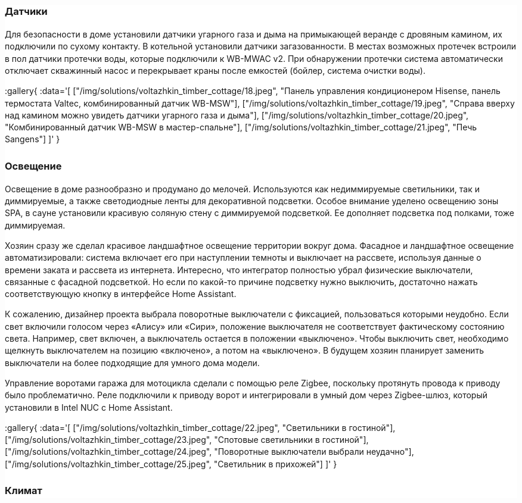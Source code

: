 ### Датчики

Для безопасности в доме установили датчики угарного газа и дыма на примыкающей веранде с дровяным камином, их подключили по сухому контакту. В котельной установили датчики загазованности. В местах возможных протечек встроили в пол датчики протечки воды, которые подключили к WB-MWAC v2. При обнаружении протечки система автоматически отключает скважинный насос и перекрывает краны после емкостей (бойлер, система очистки воды).

:gallery{
    :data='[
        ["/img/solutions/voltazhkin_timber_cottage/18.jpeg", "Панель управления кондиционером Hisense, панель термостата Valtec, комбинированный датчик WB-MSW"],
        ["/img/solutions/voltazhkin_timber_cottage/19.jpeg", "Справа вверху над камином можно увидеть датчики угарного газа и дыма"],
        ["/img/solutions/voltazhkin_timber_cottage/20.jpeg", "Комбинированный датчик WB-MSW в мастер-спальне"],
        ["/img/solutions/voltazhkin_timber_cottage/21.jpeg", "Печь Sangens"]
    ]'
}

### Освещение

Освещение в доме разнообразно и продумано до мелочей. Используются как недиммируемые светильники, так и диммируемые, а также светодиодные ленты для декоративной подсветки. Особое внимание уделено освещению зоны SPA, в сауне установили красивую соляную стену с диммируемой подсветкой. Ее дополняет подсветка под полками, тоже диммируемая.

Хозяин сразу же сделал красивое ландшафтное освещение территории вокруг дома. Фасадное и ландшафтное освещение автоматизировали: система включает его при наступлении темноты и выключает на рассвете, используя данные о времени заката и рассвета из интернета. Интересно, что интегратор полностью убрал физические выключатели, связанные с фасадной подсветкой. Но если по какой-то причине подсветку нужно выключить, достаточно нажать соответствующую кнопку в интерфейсе Home Assistant.

К сожалению, дизайнер проекта выбрала поворотные выключатели с фиксацией, пользоваться которыми неудобно. Если свет включили голосом через «Алису» или «Сири», положение выключателя не соответствует фактическому состоянию света. Например, свет включен, а выключатель остается в положении «выключено». Чтобы выключить свет, необходимо щелкнуть выключателем на позицию «включено», а потом на «выключено». В будущем хозяин планирует заменить выключатели на более подходящие для умного дома модели.

Управление воротами гаража для мотоцикла сделали с помощью реле Zigbee, поскольку протянуть провода к приводу было проблематично. Реле подключили к приводу ворот и интегрировали в умный дом через Zigbee-шлюз, который установили в Intel NUC с Home Assistant.

:gallery{
    :data='[
        ["/img/solutions/voltazhkin_timber_cottage/22.jpeg", "Светильники в гостиной"],
        ["/img/solutions/voltazhkin_timber_cottage/23.jpeg", "Спотовые светильники в гостиной"],
        ["/img/solutions/voltazhkin_timber_cottage/24.jpeg", "Поворотные выключатели выбрали неудачно"],
        ["/img/solutions/voltazhkin_timber_cottage/25.jpeg", "Светильник в прихожей"]
    ]'
}

### Климат
